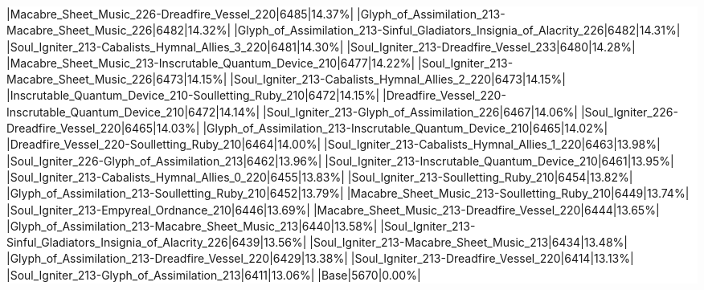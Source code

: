 |Macabre_Sheet_Music_226-Dreadfire_Vessel_220|6485|14.37%|
|Glyph_of_Assimilation_213-Macabre_Sheet_Music_226|6482|14.32%|
|Glyph_of_Assimilation_213-Sinful_Gladiators_Insignia_of_Alacrity_226|6482|14.31%|
|Soul_Igniter_213-Cabalists_Hymnal_Allies_3_220|6481|14.30%|
|Soul_Igniter_213-Dreadfire_Vessel_233|6480|14.28%|
|Macabre_Sheet_Music_213-Inscrutable_Quantum_Device_210|6477|14.22%|
|Soul_Igniter_213-Macabre_Sheet_Music_226|6473|14.15%|
|Soul_Igniter_213-Cabalists_Hymnal_Allies_2_220|6473|14.15%|
|Inscrutable_Quantum_Device_210-Soulletting_Ruby_210|6472|14.15%|
|Dreadfire_Vessel_220-Inscrutable_Quantum_Device_210|6472|14.14%|
|Soul_Igniter_213-Glyph_of_Assimilation_226|6467|14.06%|
|Soul_Igniter_226-Dreadfire_Vessel_220|6465|14.03%|
|Glyph_of_Assimilation_213-Inscrutable_Quantum_Device_210|6465|14.02%|
|Dreadfire_Vessel_220-Soulletting_Ruby_210|6464|14.00%|
|Soul_Igniter_213-Cabalists_Hymnal_Allies_1_220|6463|13.98%|
|Soul_Igniter_226-Glyph_of_Assimilation_213|6462|13.96%|
|Soul_Igniter_213-Inscrutable_Quantum_Device_210|6461|13.95%|
|Soul_Igniter_213-Cabalists_Hymnal_Allies_0_220|6455|13.83%|
|Soul_Igniter_213-Soulletting_Ruby_210|6454|13.82%|
|Glyph_of_Assimilation_213-Soulletting_Ruby_210|6452|13.79%|
|Macabre_Sheet_Music_213-Soulletting_Ruby_210|6449|13.74%|
|Soul_Igniter_213-Empyreal_Ordnance_210|6446|13.69%|
|Macabre_Sheet_Music_213-Dreadfire_Vessel_220|6444|13.65%|
|Glyph_of_Assimilation_213-Macabre_Sheet_Music_213|6440|13.58%|
|Soul_Igniter_213-Sinful_Gladiators_Insignia_of_Alacrity_226|6439|13.56%|
|Soul_Igniter_213-Macabre_Sheet_Music_213|6434|13.48%|
|Glyph_of_Assimilation_213-Dreadfire_Vessel_220|6429|13.38%|
|Soul_Igniter_213-Dreadfire_Vessel_220|6414|13.13%|
|Soul_Igniter_213-Glyph_of_Assimilation_213|6411|13.06%|
|Base|5670|0.00%|
